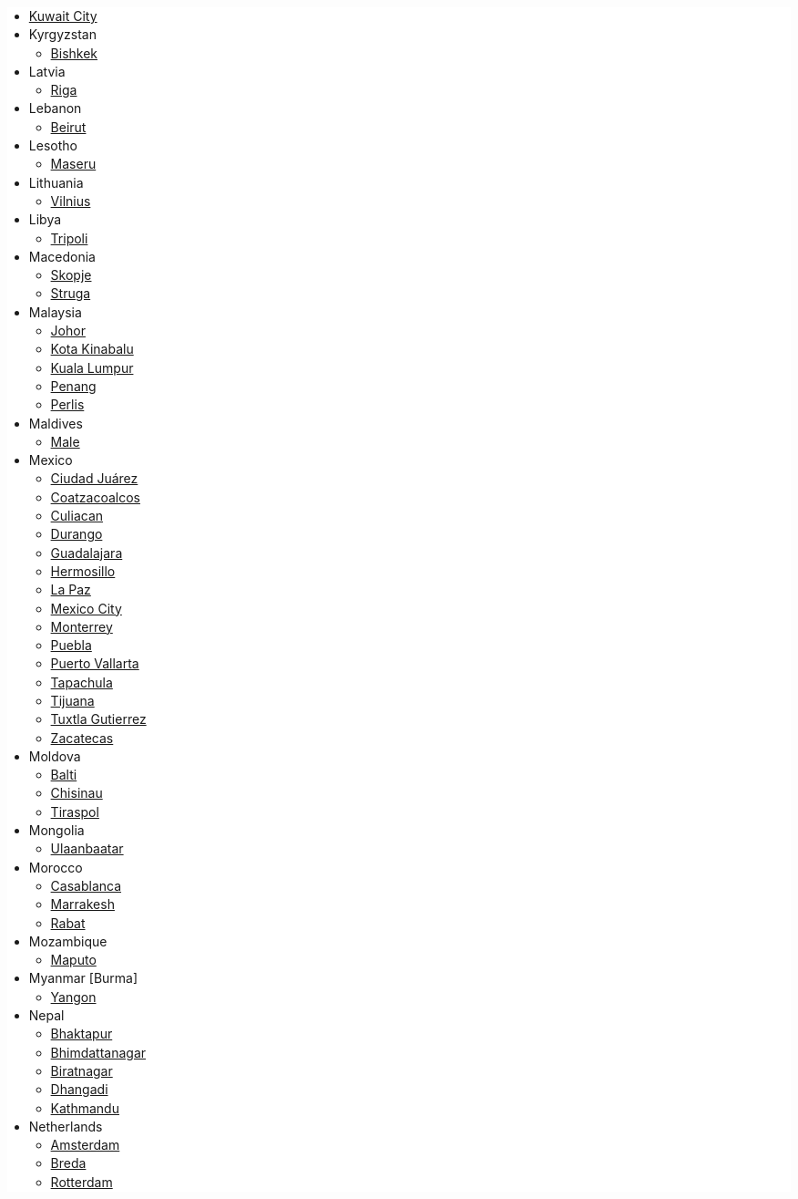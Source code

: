   - [Kuwait City](https://www.facebook.com/groups/free.code.camp.kuwait.city/)    
- Kyrgyzstan
  - [Bishkek](https://www.facebook.com/groups/free.code.camp.bishkek/)
- Latvia
  - [Riga](https://www.facebook.com/groups/free.code.camp.riga/)
- Lebanon
  - [Beirut](https://www.facebook.com/groups/free.code.camp.beirut/)
- Lesotho
  - [Maseru](https://www.facebook.com/groups/free.code.camp.maseru/)   
- Lithuania
  - [Vilnius](https://www.facebook.com/groups/free.code.camp.vilnius.lt/)
- Libya
  - [Tripoli](https://www.facebook.com/groups/free.code.camp.Tripoli.Libya/)    
- Macedonia
  - [Skopje](https://www.facebook.com/groups/free.code.camp.skopje/)
  - [Struga](https://www.facebook.com/groups/free.code.camp.struga/)
- Malaysia
  - [Johor](https://www.facebook.com/groups/free.code.camp.nusajaya.malaysia/)
  - [Kota Kinabalu](https://www.facebook.com/groups/Free.code.camp.KK.Sabah/)
  - [Kuala Lumpur](https://www.facebook.com/groups/free.code.camp.malaysia.kl/)
  - [Penang](https://www.facebook.com/groups/free.code.camp.penang/)
  - [Perlis](https://www.facebook.com/groups/free.code.camp.perlis.malaysia)
- Maldives
  - [Male](https://www.facebook.com/groups/freecodemv/)
- Mexico
  - [Ciudad Juárez](https://www.facebook.com/groups/free.code.camp.juarezchi/)
  - [Coatzacoalcos](https://www.facebook.com/groups/free.code.camp.coatzacoalcos/)
  - [Culiacan](https://www.facebook.com/groups/free.code.camp.culiacan/)
  - [Durango](https://www.facebook.com/groups/free.code.camp.durango/)
  - [Guadalajara](https://www.facebook.com/groups/fcc.guadalajara)
  - [Hermosillo](https://www.facebook.com/groups/free.code.camp.Hermosillo/)
  - [La Paz](https://www.facebook.com/groups/free.code.camp.lapaz.mx/)
  - [Mexico City](https://www.facebook.com/groups/free.code.camp.mexico.df/)
  - [Monterrey](https://www.facebook.com/groups/free.code.camp.monterrey/)
  - [Puebla](https://www.facebook.com/groups/free.code.camp.pueblaMX/)
  - [Puerto Vallarta](https://www.facebook.com/groups/free.code.camp.puerto.vallarta/)
  - [Tapachula](https://www.facebook.com/groups/free.code.camp.tapachula/)
  - [Tijuana](https://www.facebook.com/groups/free.code.camp.tijuana/)
  - [Tuxtla Gutierrez](https://www.facebook.com/groups/free.code.camp.tuxtla.gutierrez/)    
  - [Zacatecas](https://www.facebook.com/groups/free.code.camp.zacatecas/)
- Moldova
  - [Balti](https://www.facebook.com/groups/free.code.camp.balti/)
  - [Chisinau](https://www.facebook.com/groups/free.code.camp.Chisinau/)
  - [Tiraspol](https://www.facebook.com/groups/free.code.camp.tiraspol/)
- Mongolia
  - [Ulaanbaatar](https://www.facebook.com/groups/free.code.camp.your.ulaanbaatar/)
- Morocco
  - [Casablanca](https://www.facebook.com/groups/free.code.camp.casablanca/)
  - [Marrakesh](https://www.facebook.com/groups/free.code.camp.marrakesh/)
  - [Rabat](https://www.facebook.com/groups/965419830196366/)
- Mozambique
  - [Maputo](https://www.facebook.com/groups/free.code.camp.maputo/)
- Myanmar [Burma]
  - [Yangon](https://www.facebook.com/groups/free.code.camp.myanmar)
- Nepal
  - [Bhaktapur](https://www.facebook.com/groups/free.code.camp.bhaktapur/)
  - [Bhimdattanagar](https://www.facebook.com/groups/free.code.camp.bhimdattanagar/)    
  - [Biratnagar](https://www.facebook.com/groups/free.code.camp.biratnagar/)
  - [Dhangadi](https://www.facebook.com/groups/free.code.camp.dhangadhi/)    
  - [Kathmandu](https://www.facebook.com/groups/free.code.camp.kathmandu/)
- Netherlands
  - [Amsterdam](https://www.facebook.com/groups/free.code.camp.amsterdam/)
  - [Breda](https://www.facebook.com/groups/free.code.camp.breda/)
  - [Rotterdam](https://www.facebook.com/groups/free.code.camp.rotterdam/)